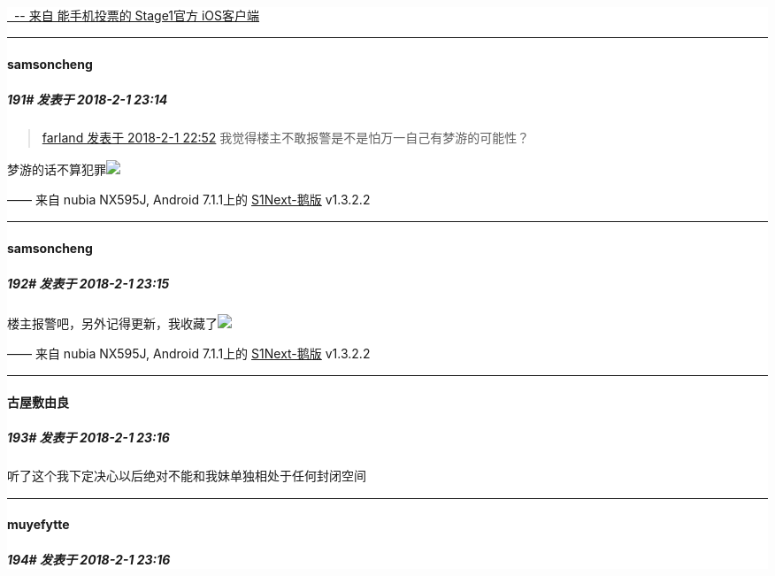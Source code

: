 [  -- 来自 能手机投票的 Stage1官方 iOS客户端](https://itunes.apple.com/fi/app/saraba1st/id1221237470?mt=8)







*****

####  samsoncheng  
##### 191#       发表于 2018-2-1 23:14



<blockquote><a href="httphttps://bbs.saraba1st.com/2b/forum.php?mod=redirect&amp;goto=findpost&amp;pid=38426046&amp;ptid=1579269" target="_blank">farland 发表于 2018-2-1 22:52</a>
我觉得楼主不敢报警是不是怕万一自己有梦游的可能性？</blockquote>
梦游的话不算犯罪<img src="https://static.saraba1st.com/image/smiley/face2017/041.png" referrerpolicy="no-referrer">

—— 来自 nubia NX595J, Android 7.1.1上的 [S1Next-鹅版](https://github.com/ykrank/S1-Next/releases) v1.3.2.2







*****

####  samsoncheng  
##### 192#       发表于 2018-2-1 23:15




楼主报警吧，另外记得更新，我收藏了<img src="https://static.saraba1st.com/image/smiley/face2017/048.png" referrerpolicy="no-referrer">

—— 来自 nubia NX595J, Android 7.1.1上的 [S1Next-鹅版](https://github.com/ykrank/S1-Next/releases) v1.3.2.2







*****

####  古屋敷由良  
##### 193#       发表于 2018-2-1 23:16




听了这个我下定决心以后绝对不能和我妹单独相处于任何封闭空间







*****

####  muyefytte  
##### 194#       发表于 2018-2-1 23:16
